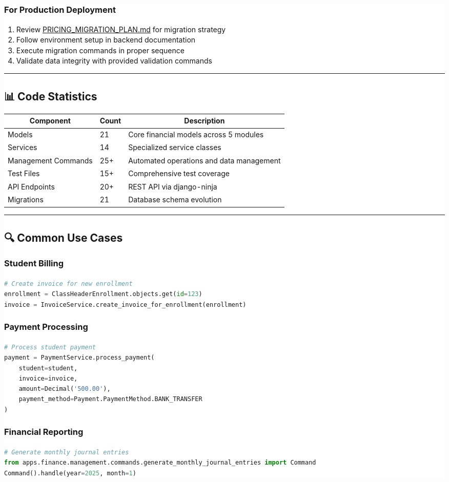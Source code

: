 ### For Production Deployment
1. Review [PRICING_MIGRATION_PLAN.md](./PRICING_MIGRATION_PLAN.md) for migration strategy
2. Follow environment setup in backend documentation
3. Execute migration commands in proper sequence
4. Validate data integrity with provided validation commands

---

## 📊 Code Statistics

| Component | Count | Description |
|-----------|-------|-------------|
| Models | 21 | Core financial models across 5 modules |
| Services | 14 | Specialized service classes |
| Management Commands | 25+ | Automated operations and data management |
| Test Files | 15+ | Comprehensive test coverage |
| API Endpoints | 20+ | REST API via django-ninja |
| Migrations | 21 | Database schema evolution |

---

## 🔍 Common Use Cases

### Student Billing
```python
# Create invoice for new enrollment
enrollment = ClassHeaderEnrollment.objects.get(id=123)
invoice = InvoiceService.create_invoice_for_enrollment(enrollment)
```

### Payment Processing
```python
# Process student payment
payment = PaymentService.process_payment(
    student=student,
    invoice=invoice,
    amount=Decimal('500.00'),
    payment_method=Payment.PaymentMethod.BANK_TRANSFER
)
```

### Financial Reporting
```python
# Generate monthly journal entries
from apps.finance.management.commands.generate_monthly_journal_entries import Command
Command().handle(year=2025, month=1)
```
